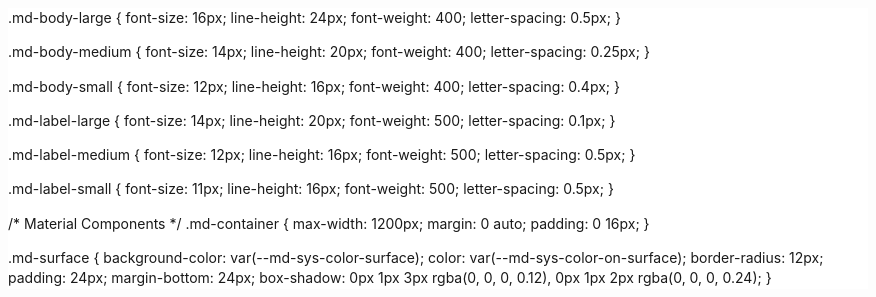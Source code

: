 .md-body-large {
  font-size: 16px;
  line-height: 24px;
  font-weight: 400;
  letter-spacing: 0.5px;
}

.md-body-medium {
  font-size: 14px;
  line-height: 20px;
  font-weight: 400;
  letter-spacing: 0.25px;
}

.md-body-small {
  font-size: 12px;
  line-height: 16px;
  font-weight: 400;
  letter-spacing: 0.4px;
}

.md-label-large {
  font-size: 14px;
  line-height: 20px;
  font-weight: 500;
  letter-spacing: 0.1px;
}

.md-label-medium {
  font-size: 12px;
  line-height: 16px;
  font-weight: 500;
  letter-spacing: 0.5px;
}

.md-label-small {
  font-size: 11px;
  line-height: 16px;
  font-weight: 500;
  letter-spacing: 0.5px;
}

/* Material Components */
.md-container {
  max-width: 1200px;
  margin: 0 auto;
  padding: 0 16px;
}

.md-surface {
  background-color: var(--md-sys-color-surface);
  color: var(--md-sys-color-on-surface);
  border-radius: 12px;
  padding: 24px;
  margin-bottom: 24px;
  box-shadow: 0px 1px 3px rgba(0, 0, 0, 0.12), 0px 1px 2px rgba(0, 0, 0, 0.24);
}
